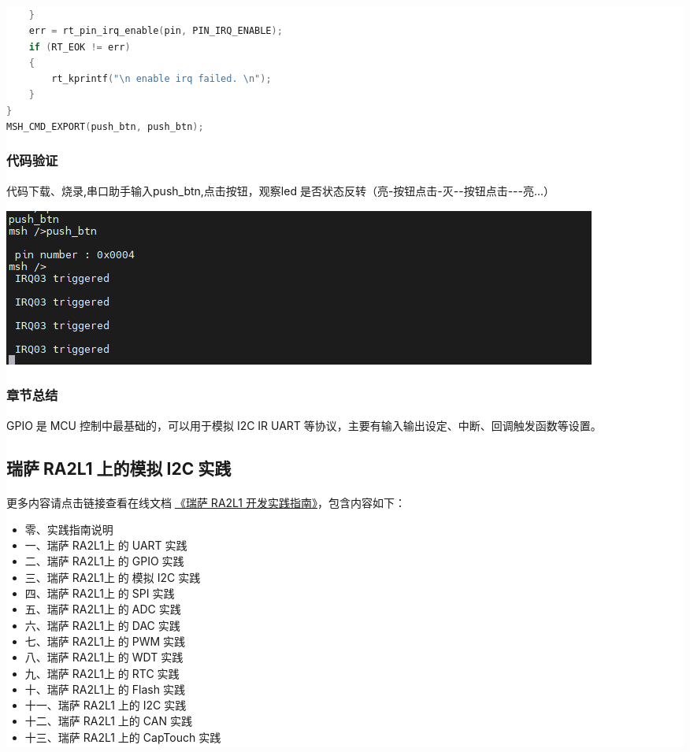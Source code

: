 ```c
    }
    err = rt_pin_irq_enable(pin, PIN_IRQ_ENABLE);
    if (RT_EOK != err)
    {
        rt_kprintf("\n enable irq failed. \n");
    }
}
MSH_CMD_EXPORT(push_btn, push_btn);
```

### 代码验证

代码下载、烧录,串口助手输入push_btn,点击按钮，观察led 是否状态反转（亮-按钮点击-灭--按钮点击---亮...）

![descript](media/8db4a7996b09f7a9f88ee68521e11fa2.png)

### 章节总结

GPIO 是 MCU 控制中最基础的，可以用于模拟 I2C IR UART 等协议，主要有输入输出设定、中断、回调触发函数等设置。

## 瑞萨 RA2L1 上的模拟 I2C 实践

更多内容请点击链接查看在线文档 [《瑞萨 RA2L1 开发实践指南》](https://docs.qq.com/doc/DQktJWmpBZkNiTnh6)，包含内容如下：

- 零、实践指南说明
- 一、瑞萨 RA2L1上 的 UART 实践
- 二、瑞萨 RA2L1上 的 GPIO 实践
- 三、瑞萨 RA2L1上 的 模拟 I2C 实践
- 四、瑞萨 RA2L1上 的 SPI 实践
- 五、瑞萨 RA2L1上 的 ADC 实践
- 六、瑞萨 RA2L1上 的 DAC 实践
- 七、瑞萨 RA2L1上 的 PWM 实践
- 八、瑞萨 RA2L1上 的 WDT 实践
- 九、瑞萨 RA2L1上 的 RTC 实践
- 十、瑞萨 RA2L1上 的 Flash 实践
- 十一、瑞萨 RA2L1 上的 I2C 实践
- 十二、瑞萨 RA2L1 上的 CAN 实践
- 十三、瑞萨 RA2L1 上的 CapTouch 实践


